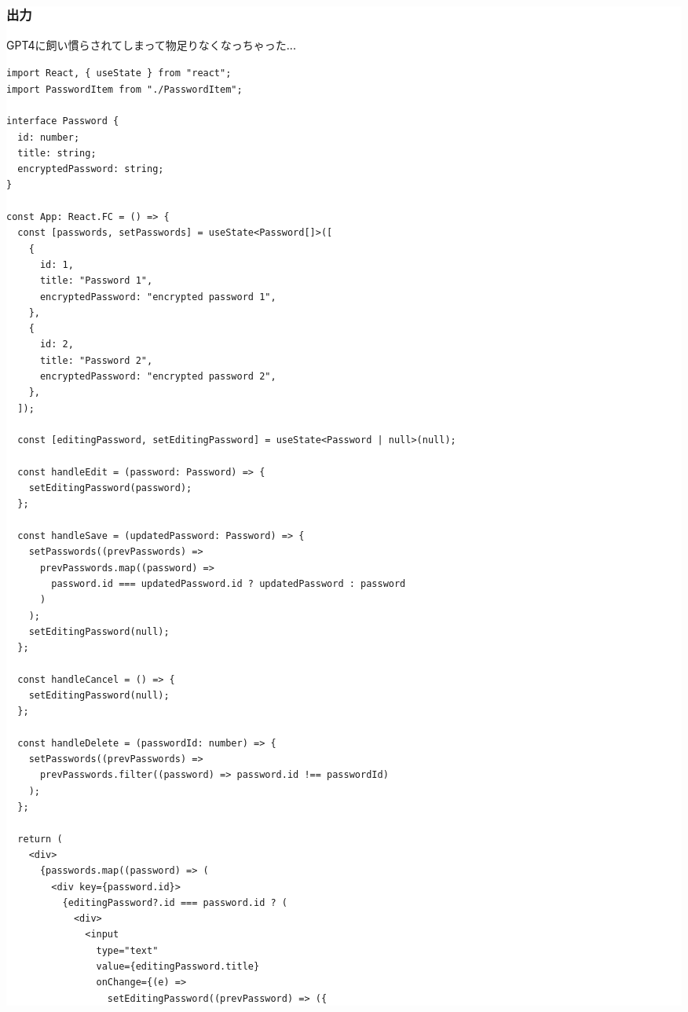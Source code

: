 ### 出力
GPT4に飼い慣らされてしまって物足りなくなっちゃった...

```tsx:sample.tsx
import React, { useState } from "react";
import PasswordItem from "./PasswordItem";

interface Password {
  id: number;
  title: string;
  encryptedPassword: string;
}

const App: React.FC = () => {
  const [passwords, setPasswords] = useState<Password[]>([
    {
      id: 1,
      title: "Password 1",
      encryptedPassword: "encrypted password 1",
    },
    {
      id: 2,
      title: "Password 2",
      encryptedPassword: "encrypted password 2",
    },
  ]);

  const [editingPassword, setEditingPassword] = useState<Password | null>(null);

  const handleEdit = (password: Password) => {
    setEditingPassword(password);
  };

  const handleSave = (updatedPassword: Password) => {
    setPasswords((prevPasswords) =>
      prevPasswords.map((password) =>
        password.id === updatedPassword.id ? updatedPassword : password
      )
    );
    setEditingPassword(null);
  };

  const handleCancel = () => {
    setEditingPassword(null);
  };

  const handleDelete = (passwordId: number) => {
    setPasswords((prevPasswords) =>
      prevPasswords.filter((password) => password.id !== passwordId)
    );
  };

  return (
    <div>
      {passwords.map((password) => (
        <div key={password.id}>
          {editingPassword?.id === password.id ? (
            <div>
              <input
                type="text"
                value={editingPassword.title}
                onChange={(e) =>
                  setEditingPassword((prevPassword) => ({
```